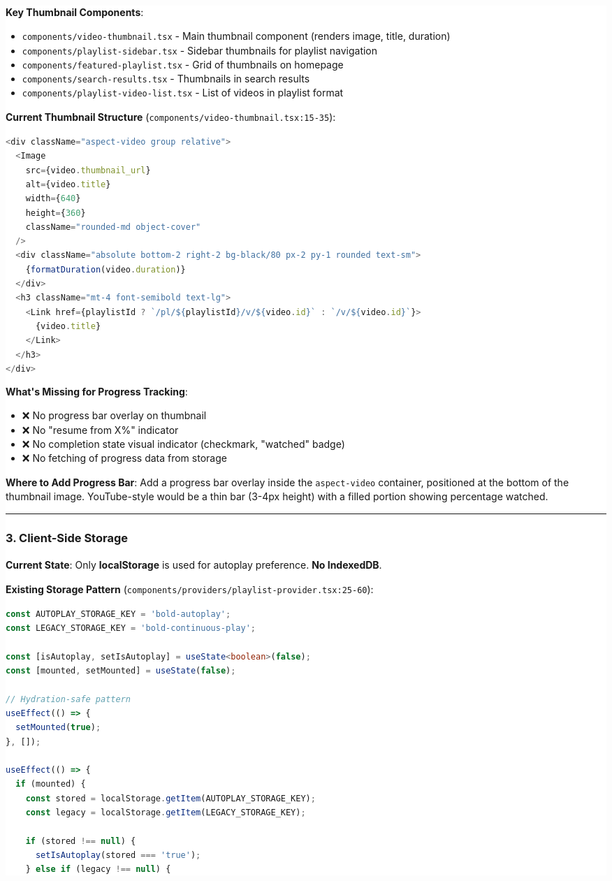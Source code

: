 **Key Thumbnail Components**:
- `components/video-thumbnail.tsx` - Main thumbnail component (renders image, title, duration)
- `components/playlist-sidebar.tsx` - Sidebar thumbnails for playlist navigation
- `components/featured-playlist.tsx` - Grid of thumbnails on homepage
- `components/search-results.tsx` - Thumbnails in search results
- `components/playlist-video-list.tsx` - List of videos in playlist format

**Current Thumbnail Structure** (`components/video-thumbnail.tsx:15-35`):
```typescript
<div className="aspect-video group relative">
  <Image
    src={video.thumbnail_url}
    alt={video.title}
    width={640}
    height={360}
    className="rounded-md object-cover"
  />
  <div className="absolute bottom-2 right-2 bg-black/80 px-2 py-1 rounded text-sm">
    {formatDuration(video.duration)}
  </div>
  <h3 className="mt-4 font-semibold text-lg">
    <Link href={playlistId ? `/pl/${playlistId}/v/${video.id}` : `/v/${video.id}`}>
      {video.title}
    </Link>
  </h3>
</div>
```

**What's Missing for Progress Tracking**:
- ❌ No progress bar overlay on thumbnail
- ❌ No "resume from X%" indicator
- ❌ No completion state visual indicator (checkmark, "watched" badge)
- ❌ No fetching of progress data from storage

**Where to Add Progress Bar**:
Add a progress bar overlay inside the `aspect-video` container, positioned at the bottom of the thumbnail image. YouTube-style would be a thin bar (3-4px height) with a filled portion showing percentage watched.

---

### 3. Client-Side Storage

**Current State**: Only **localStorage** is used for autoplay preference. **No IndexedDB**.

**Existing Storage Pattern** (`components/providers/playlist-provider.tsx:25-60`):
```typescript
const AUTOPLAY_STORAGE_KEY = 'bold-autoplay';
const LEGACY_STORAGE_KEY = 'bold-continuous-play';

const [isAutoplay, setIsAutoplay] = useState<boolean>(false);
const [mounted, setMounted] = useState(false);

// Hydration-safe pattern
useEffect(() => {
  setMounted(true);
}, []);

useEffect(() => {
  if (mounted) {
    const stored = localStorage.getItem(AUTOPLAY_STORAGE_KEY);
    const legacy = localStorage.getItem(LEGACY_STORAGE_KEY);

    if (stored !== null) {
      setIsAutoplay(stored === 'true');
    } else if (legacy !== null) {
```